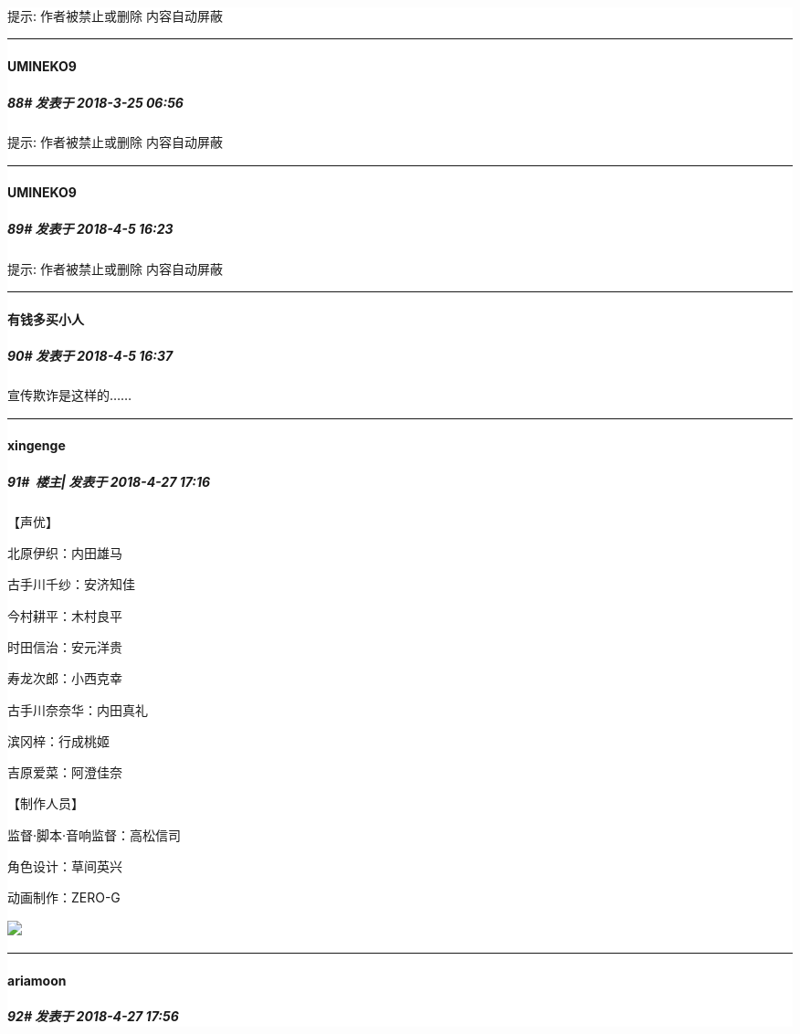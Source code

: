 提示: 作者被禁止或删除 内容自动屏蔽

*****

####  UMINEKO9  
##### 88#       发表于 2018-3-25 06:56

提示: 作者被禁止或删除 内容自动屏蔽

*****

####  UMINEKO9  
##### 89#       发表于 2018-4-5 16:23

提示: 作者被禁止或删除 内容自动屏蔽

*****

####  有钱多买小人  
##### 90#       发表于 2018-4-5 16:37

宣传欺诈是这样的……

*****

####  xingenge  
##### 91#         楼主| 发表于 2018-4-27 17:16

【声优】

北原伊织：内田雄马

古手川千纱：安济知佳

今村耕平：木村良平

时田信治：安元洋贵

寿龙次郎：小西克幸

古手川奈奈华：内田真礼

滨冈梓：行成桃姬

吉原爱菜：阿澄佳奈

【制作人员】

监督·脚本·音响监督：高松信司

角色设计：草间英兴

动画制作：ZERO-G

<img src="http://wx3.sinaimg.cn/large/0068TvVBgy1fqrbmxo8pzj30n30xbq97.jpg" referrerpolicy="no-referrer">

*****

####  ariamoon  
##### 92#       发表于 2018-4-27 17:56
